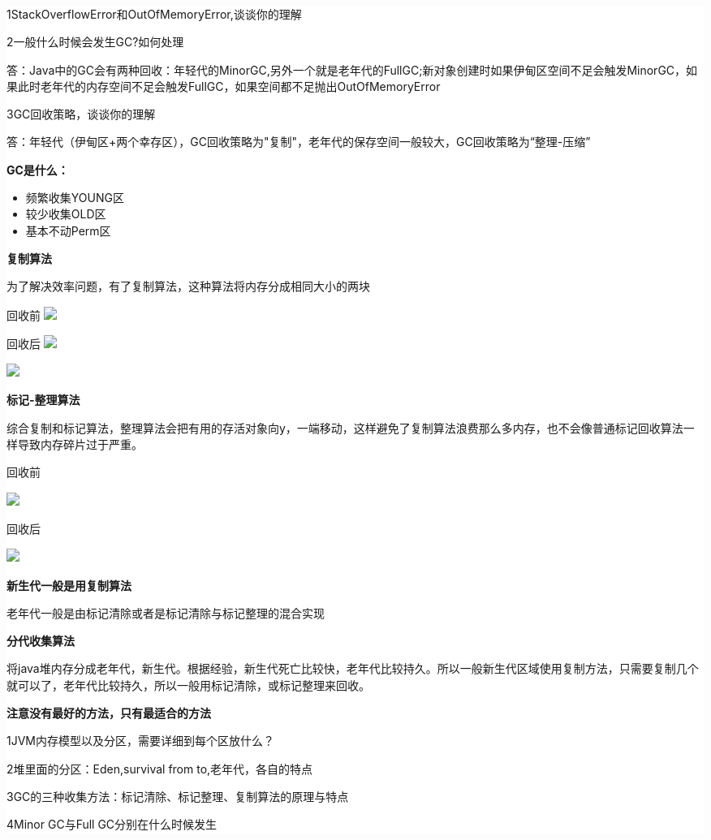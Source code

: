 

1StackOverflowError和OutOfMemoryError,谈谈你的理解

2一般什么时候会发生GC?如何处理

答：Java中的GC会有两种回收：年轻代的MinorGC,另外一个就是老年代的FullGC;新对象创建时如果伊甸区空间不足会触发MinorGC，如果此时老年代的内存空间不足会触发FullGC，如果空间都不足抛出OutOfMemoryError

3GC回收策略，谈谈你的理解

答：年轻代（伊甸区+两个幸存区），GC回收策略为"复制"，老年代的保存空间一般较大，GC回收策略为“整理-压缩”

**GC是什么：**

- 频繁收集YOUNG区
- 较少收集OLD区
- 基本不动Perm区

**复制算法**

为了解决效率问题，有了复制算法，这种算法将内存分成相同大小的两块

回收前
![](http://upload-images.jianshu.io/upload_images/1112615-ffaf64836f7d71d5.png?imageMogr2/auto-orient/strip%7CimageView2/2/w/1240)

回收后
![](http://upload-images.jianshu.io/upload_images/1112615-81fc977d72535b59.png?imageMogr2/auto-orient/strip%7CimageView2/2/w/1240)

![](http://upload-images.jianshu.io/upload_images/1112615-bbd542e94ead259d.png?imageMogr2/auto-orient/strip%7CimageView2/2/w/1240)

**标记-整理算法**

综合复制和标记算法，整理算法会把有用的存活对象向y，一端移动，这样避免了复制算法浪费那么多内存，也不会像普通标记回收算法一样导致内存碎片过于严重。

回收前

![](http://upload-images.jianshu.io/upload_images/1112615-141b22c5c8f8efce.png?imageMogr2/auto-orient/strip%7CimageView2/2/w/1240)

回收后

![](http://upload-images.jianshu.io/upload_images/1112615-821ce46430e3de22.png?imageMogr2/auto-orient/strip%7CimageView2/2/w/1240)

**新生代一般是用复制算法**

老年代一般是由标记清除或者是标记清除与标记整理的混合实现

**分代收集算法**

将java堆内存分成老年代，新生代。根据经验，新生代死亡比较快，老年代比较持久。所以一般新生代区域使用复制方法，只需要复制几个就可以了，老年代比较持久，所以一般用标记清除，或标记整理来回收。

**注意没有最好的方法，只有最适合的方法**

1JVM内存模型以及分区，需要详细到每个区放什么？

2堆里面的分区：Eden,survival from to,老年代，各自的特点

3GC的三种收集方法：标记清除、标记整理、复制算法的原理与特点

4Minor GC与Full GC分别在什么时候发生

